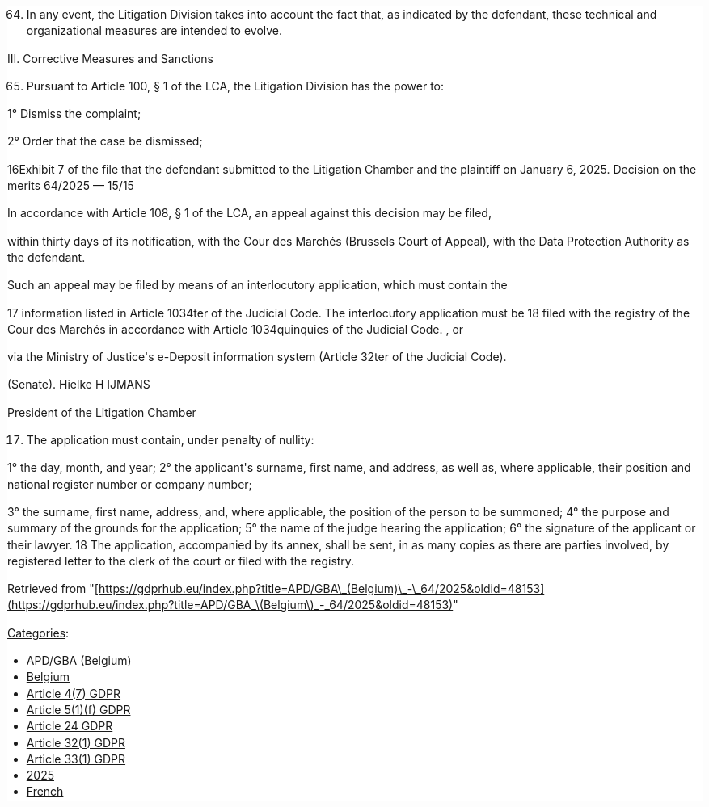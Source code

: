 64. In any event, the Litigation Division takes into account the fact that, as indicated by the defendant, these technical and organizational measures are intended to evolve.

III. Corrective Measures and Sanctions

65. Pursuant to Article 100, § 1 of the LCA, the Litigation Division has the power to:

1° Dismiss the complaint;

2° Order that the case be dismissed;

16Exhibit 7 of the file that the defendant submitted to the Litigation Chamber and the plaintiff on January 6, 2025. Decision on the merits 64/2025 — 15/15

In accordance with Article 108, § 1 of the LCA, an appeal against this decision may be filed,

within thirty days of its notification, with the Cour des Marchés (Brussels Court of Appeal), with the Data Protection Authority as the defendant.

Such an appeal may be filed by means of an interlocutory application, which must contain the

17 information listed in Article 1034ter of the Judicial Code. The interlocutory application must be
18 filed with the registry of the Cour des Marchés in accordance with Article 1034quinquies of the Judicial Code. , or

via the Ministry of Justice's e-Deposit information system (Article 32ter of the Judicial Code).

(Senate). Hielke H IJMANS

President of the Litigation Chamber

17. The application must contain, under penalty of nullity:

1° the day, month, and year;
2° the applicant's surname, first name, and address, as well as, where applicable, their position and national register number or company number;

3° the surname, first name, address, and, where applicable, the position of the person to be summoned;
4° the purpose and summary of the grounds for the application;
5° the name of the judge hearing the application;
6° the signature of the applicant or their lawyer. 18
The application, accompanied by its annex, shall be sent, in as many copies as there are parties involved, by registered letter to the clerk of the court or filed with the registry.

Retrieved from "[https://gdprhub.eu/index.php?title=APD/GBA\_(Belgium)\_-\_64/2025&oldid=48153](https://gdprhub.eu/index.php?title=APD/GBA_\(Belgium\)_-_64/2025&oldid=48153)"

[Categories](/index.php?title=Special:Categories "Special:Categories"):

*   [APD/GBA (Belgium)](/index.php?title=Category:APD/GBA_\(Belgium\) "Category:APD/GBA (Belgium)")
*   [Belgium](/index.php?title=Category:Belgium "Category:Belgium")
*   [Article 4(7) GDPR](/index.php?title=Category:Article_4\(7\)_GDPR "Category:Article 4(7) GDPR")
*   [Article 5(1)(f) GDPR](/index.php?title=Category:Article_5\(1\)\(f\)_GDPR "Category:Article 5(1)(f) GDPR")
*   [Article 24 GDPR](/index.php?title=Category:Article_24_GDPR "Category:Article 24 GDPR")
*   [Article 32(1) GDPR](/index.php?title=Category:Article_32\(1\)_GDPR "Category:Article 32(1) GDPR")
*   [Article 33(1) GDPR](/index.php?title=Category:Article_33\(1\)_GDPR "Category:Article 33(1) GDPR")
*   [2025](/index.php?title=Category:2025 "Category:2025")
*   [French](/index.php?title=Category:French "Category:French")
